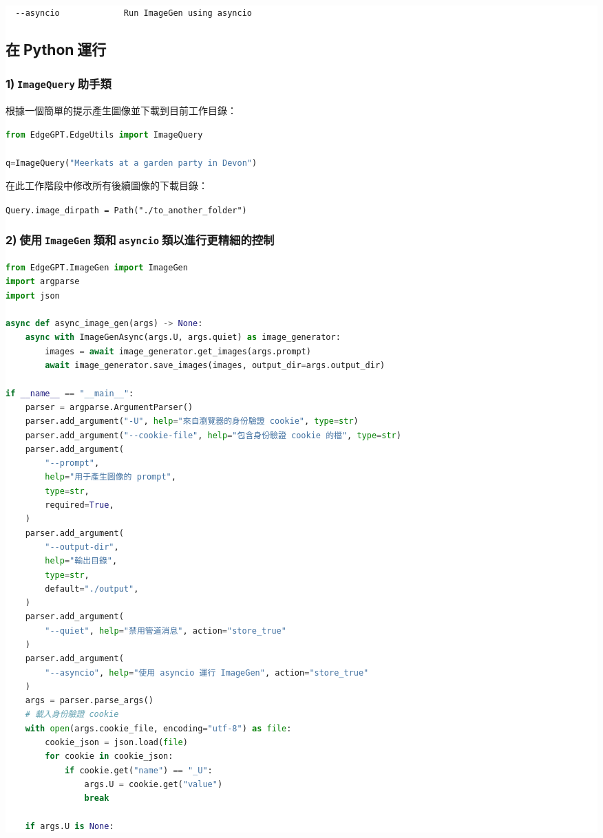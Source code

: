 ```bash
  --asyncio             Run ImageGen using asyncio
```

## 在 Python 運行

### 1)  `ImageQuery` 助手類

根據一個簡單的提示產生圖像並下載到目前工作目錄：

```python
from EdgeGPT.EdgeUtils import ImageQuery

q=ImageQuery("Meerkats at a garden party in Devon")
```

在此工作階段中修改所有後續圖像的下載目錄：

```
Query.image_dirpath = Path("./to_another_folder")
```

### 2) 使用 `ImageGen` 類和 `asyncio` 類以進行更精細的控制

```python
from EdgeGPT.ImageGen import ImageGen
import argparse
import json

async def async_image_gen(args) -> None:
    async with ImageGenAsync(args.U, args.quiet) as image_generator:
        images = await image_generator.get_images(args.prompt)
        await image_generator.save_images(images, output_dir=args.output_dir)

if __name__ == "__main__":
    parser = argparse.ArgumentParser()
    parser.add_argument("-U", help="來自瀏覽器的身份驗證 cookie", type=str)
    parser.add_argument("--cookie-file", help="包含身份驗證 cookie 的檔", type=str)
    parser.add_argument(
        "--prompt",
        help="用于產生圖像的 prompt",
        type=str,
        required=True,
    )
    parser.add_argument(
        "--output-dir",
        help="輸出目錄",
        type=str,
        default="./output",
    )
    parser.add_argument(
        "--quiet", help="禁用管道消息", action="store_true"
    )
    parser.add_argument(
        "--asyncio", help="使用 asyncio 運行 ImageGen", action="store_true"
    )
    args = parser.parse_args()
    # 載入身份驗證 cookie
    with open(args.cookie_file, encoding="utf-8") as file:
        cookie_json = json.load(file)
        for cookie in cookie_json:
            if cookie.get("name") == "_U":
                args.U = cookie.get("value")
                break

    if args.U is None:
```
